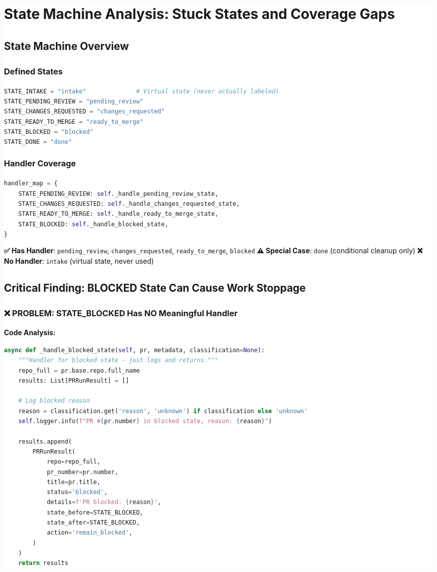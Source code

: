 # State Machine Analysis: Stuck States and Coverage Gaps

## State Machine Overview

### Defined States

```python
STATE_INTAKE = "intake"              # Virtual state (never actually labeled)
STATE_PENDING_REVIEW = "pending_review"
STATE_CHANGES_REQUESTED = "changes_requested"
STATE_READY_TO_MERGE = "ready_to_merge"
STATE_BLOCKED = "blocked"
STATE_DONE = "done"
```

### Handler Coverage

```python
handler_map = {
    STATE_PENDING_REVIEW: self._handle_pending_review_state,
    STATE_CHANGES_REQUESTED: self._handle_changes_requested_state,
    STATE_READY_TO_MERGE: self._handle_ready_to_merge_state,
    STATE_BLOCKED: self._handle_blocked_state,
}
```

**✅ Has Handler**: `pending_review`, `changes_requested`, `ready_to_merge`, `blocked`
**⚠️ Special Case**: `done` (conditional cleanup only)
**❌ No Handler**: `intake` (virtual state, never used)

## Critical Finding: BLOCKED State Can Cause Work Stoppage

### ❌ PROBLEM: STATE_BLOCKED Has NO Meaningful Handler

**Code Analysis:**

```python
async def _handle_blocked_state(self, pr, metadata, classification=None):
    """Handler for blocked state - just logs and returns."""
    repo_full = pr.base.repo.full_name
    results: List[PRRunResult] = []
    
    # Log blocked reason
    reason = classification.get('reason', 'unknown') if classification else 'unknown'
    self.logger.info(f"PR #{pr.number} in blocked state, reason: {reason}")
    
    results.append(
        PRRunResult(
            repo=repo_full,
            pr_number=pr.number,
            title=pr.title,
            status='blocked',
            details=f'PR blocked: {reason}',
            state_before=STATE_BLOCKED,
            state_after=STATE_BLOCKED,
            action='remain_blocked',
        )
    )
    return results
```
